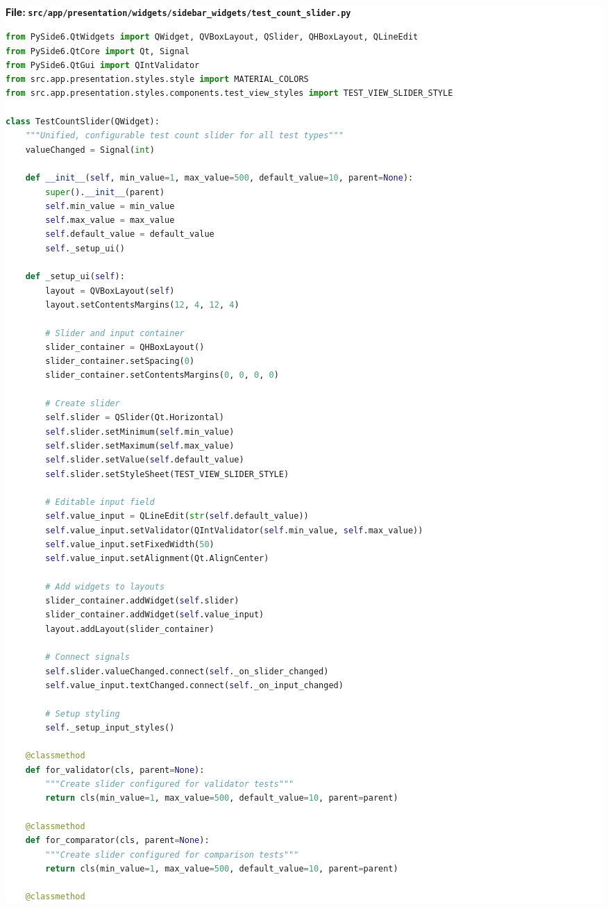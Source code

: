 **File: `src/app/presentation/widgets/sidebar_widgets/test_count_slider.py`**
```python
from PySide6.QtWidgets import QWidget, QVBoxLayout, QSlider, QHBoxLayout, QLineEdit
from PySide6.QtCore import Qt, Signal
from PySide6.QtGui import QIntValidator
from src.app.presentation.styles.style import MATERIAL_COLORS
from src.app.presentation.styles.components.test_view_styles import TEST_VIEW_SLIDER_STYLE

class TestCountSlider(QWidget):
    """Unified, configurable test count slider for all test types"""
    valueChanged = Signal(int)
    
    def __init__(self, min_value=1, max_value=500, default_value=10, parent=None):
        super().__init__(parent)
        self.min_value = min_value
        self.max_value = max_value
        self.default_value = default_value
        self._setup_ui()
        
    def _setup_ui(self):
        layout = QVBoxLayout(self)
        layout.setContentsMargins(12, 4, 12, 4)
        
        # Slider and input container
        slider_container = QHBoxLayout()
        slider_container.setSpacing(0)
        slider_container.setContentsMargins(0, 0, 0, 0)
        
        # Create slider
        self.slider = QSlider(Qt.Horizontal)
        self.slider.setMinimum(self.min_value)
        self.slider.setMaximum(self.max_value)
        self.slider.setValue(self.default_value)
        self.slider.setStyleSheet(TEST_VIEW_SLIDER_STYLE)
        
        # Editable input field
        self.value_input = QLineEdit(str(self.default_value))
        self.value_input.setValidator(QIntValidator(self.min_value, self.max_value))
        self.value_input.setFixedWidth(50)
        self.value_input.setAlignment(Qt.AlignCenter)
        
        # Add widgets to layouts
        slider_container.addWidget(self.slider)
        slider_container.addWidget(self.value_input)
        layout.addLayout(slider_container)
        
        # Connect signals
        self.slider.valueChanged.connect(self._on_slider_changed)
        self.value_input.textChanged.connect(self._on_input_changed)
        
        # Setup styling
        self._setup_input_styles()
    
    @classmethod
    def for_validator(cls, parent=None):
        """Create slider configured for validator tests"""
        return cls(min_value=1, max_value=500, default_value=10, parent=parent)
        
    @classmethod
    def for_comparator(cls, parent=None):
        """Create slider configured for comparison tests"""
        return cls(min_value=1, max_value=500, default_value=10, parent=parent)
        
    @classmethod
```